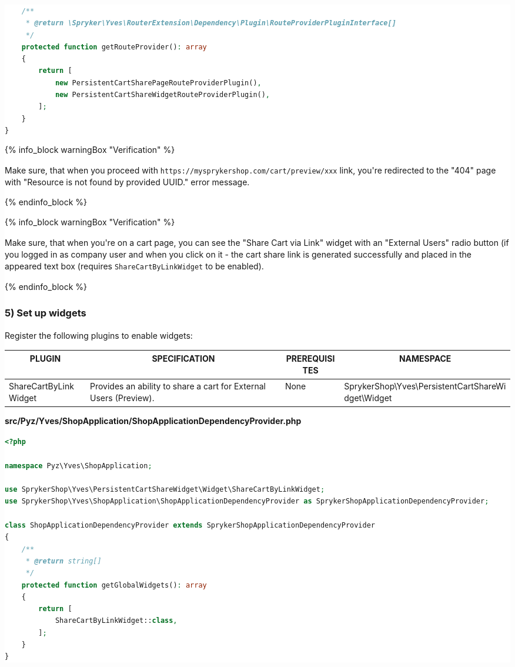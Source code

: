 ```php
    /**
     * @return \Spryker\Yves\RouterExtension\Dependency\Plugin\RouteProviderPluginInterface[]
     */
    protected function getRouteProvider(): array
    {
        return [
            new PersistentCartSharePageRouteProviderPlugin(),
            new PersistentCartShareWidgetRouteProviderPlugin(),
        ];
    }
}
```

{% info_block warningBox "Verification" %}

Make sure, that when you proceed with `https://mysprykershop.com/cart/preview/xxx` link, you're redirected to the "404" page with "Resource is not found by provided UUID." error message.

{% endinfo_block %}

{% info_block warningBox "Verification" %}

Make sure, that when you're on a cart page, you can see the "Share Cart via Link" widget with an "External Users" radio button (if you logged in as company user and when you click on it - the cart share link is generated successfully and placed in the appeared text box (requires `ShareCartByLinkWidget` to be enabled).

{% endinfo_block %}

### 5) Set up widgets

Register the following plugins to enable widgets:

| PLUGIN | SPECIFICATION | PREREQUISITES | NAMESPACE |
| --- | --- | --- | --- |
| ShareCartByLinkWidget | Provides an ability to share a cart for External Users (Preview). | None | SprykerShop\Yves\PersistentCartShareWidget\Widget |

**src/Pyz/Yves/ShopApplication/ShopApplicationDependencyProvider.php**

```php
<?php

namespace Pyz\Yves\ShopApplication;

use SprykerShop\Yves\PersistentCartShareWidget\Widget\ShareCartByLinkWidget;
use SprykerShop\Yves\ShopApplication\ShopApplicationDependencyProvider as SprykerShopApplicationDependencyProvider;

class ShopApplicationDependencyProvider extends SprykerShopApplicationDependencyProvider
{
    /**
     * @return string[]
     */
    protected function getGlobalWidgets(): array
    {
        return [
            ShareCartByLinkWidget::class,
        ];
    }
}
```
